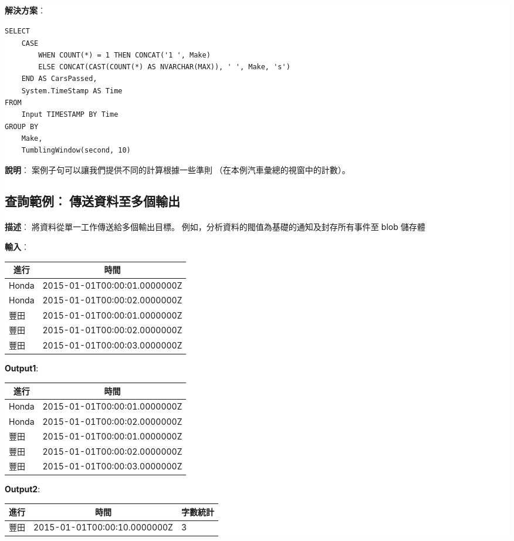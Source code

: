 **解決方案**︰

    SELECT
        CASE
            WHEN COUNT(*) = 1 THEN CONCAT('1 ', Make)
            ELSE CONCAT(CAST(COUNT(*) AS NVARCHAR(MAX)), ' ', Make, 's')
        END AS CarsPassed,
        System.TimeStamp AS Time
    FROM
        Input TIMESTAMP BY Time
    GROUP BY
        Make,
        TumblingWindow(second, 10)

**說明**︰ 案例子句可以讓我們提供不同的計算根據一些準則 （在本例汽車彙總的視窗中的計數）。

## <a name="query-example-send-data-to-multiple-outputs"></a>查詢範例︰ 傳送資料至多個輸出
**描述**︰ 將資料從單一工作傳送給多個輸出目標。
例如，分析資料的閥值為基礎的通知及封存所有事件至 blob 儲存體

**輸入**︰

| 進行 | 時間 |
| --- | --- |
| Honda | 2015-01-01T00:00:01.0000000Z |
| Honda | 2015-01-01T00:00:02.0000000Z |
| 豐田 | 2015-01-01T00:00:01.0000000Z |
| 豐田 | 2015-01-01T00:00:02.0000000Z |
| 豐田 | 2015-01-01T00:00:03.0000000Z |

**Output1**:

| 進行 | 時間 |
| --- | --- |
| Honda | 2015-01-01T00:00:01.0000000Z |
| Honda | 2015-01-01T00:00:02.0000000Z |
| 豐田 | 2015-01-01T00:00:01.0000000Z |
| 豐田 | 2015-01-01T00:00:02.0000000Z |
| 豐田 | 2015-01-01T00:00:03.0000000Z |

**Output2**:

| 進行 | 時間 | 字數統計 |
| --- | --- | --- |
| 豐田 | 2015-01-01T00:00:10.0000000Z | 3 |
